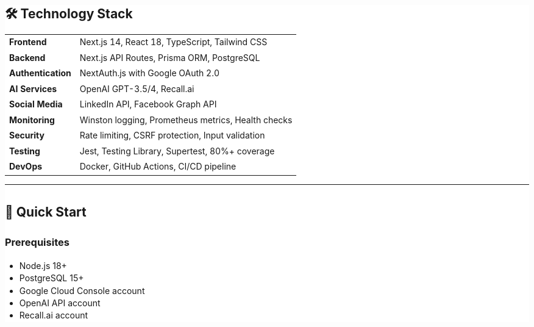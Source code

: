 
## 🛠️ **Technology Stack**

<table>
<tr>
<td><strong>Frontend</strong></td>
<td>Next.js 14, React 18, TypeScript, Tailwind CSS</td>
</tr>
<tr>
<td><strong>Backend</strong></td>
<td>Next.js API Routes, Prisma ORM, PostgreSQL</td>
</tr>
<tr>
<td><strong>Authentication</strong></td>
<td>NextAuth.js with Google OAuth 2.0</td>
</tr>
<tr>
<td><strong>AI Services</strong></td>
<td>OpenAI GPT-3.5/4, Recall.ai</td>
</tr>
<tr>
<td><strong>Social Media</strong></td>
<td>LinkedIn API, Facebook Graph API</td>
</tr>
<tr>
<td><strong>Monitoring</strong></td>
<td>Winston logging, Prometheus metrics, Health checks</td>
</tr>
<tr>
<td><strong>Security</strong></td>
<td>Rate limiting, CSRF protection, Input validation</td>
</tr>
<tr>
<td><strong>Testing</strong></td>
<td>Jest, Testing Library, Supertest, 80%+ coverage</td>
</tr>
<tr>
<td><strong>DevOps</strong></td>
<td>Docker, GitHub Actions, CI/CD pipeline</td>
</tr>
</table>

---

## 🚀 **Quick Start**

### **Prerequisites**
- Node.js 18+
- PostgreSQL 15+
- Google Cloud Console account
- OpenAI API account
- Recall.ai account
